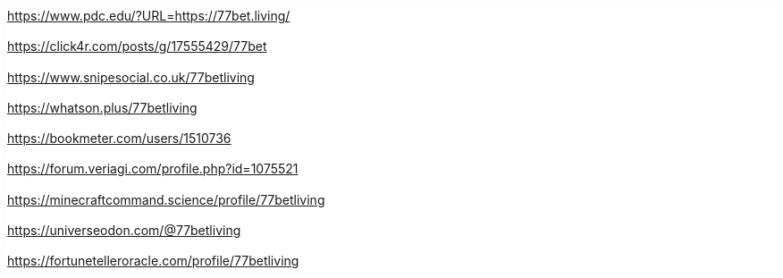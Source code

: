 <p><a href="https://www.pdc.edu/?URL=https://77bet.living/">https://www.pdc.edu/?URL=https://77bet.living/</a></p>
<p><a href="https://click4r.com/posts/g/17555429/77bet">https://click4r.com/posts/g/17555429/77bet</a></p>
<p><a href="https://www.snipesocial.co.uk/77betliving">https://www.snipesocial.co.uk/77betliving</a></p>
<p><a href="https://whatson.plus/77betliving">https://whatson.plus/77betliving</a></p>
<p><a href="https://bookmeter.com/users/1510736">https://bookmeter.com/users/1510736</a></p>
<p><a href="https://forum.veriagi.com/profile.php?id=1075521">https://forum.veriagi.com/profile.php?id=1075521</a></p>
<p><a href="https://minecraftcommand.science/profile/77betliving">https://minecraftcommand.science/profile/77betliving</a></p>
<p><a href="https://universeodon.com/@77betliving">https://universeodon.com/@77betliving</a></p>
<p><a href="https://fortunetelleroracle.com/profile/77betliving">https://fortunetelleroracle.com/profile/77betliving</a></p>